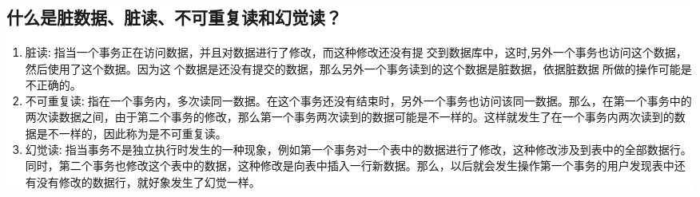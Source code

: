 
## 什么是脏数据、脏读、不可重复读和幻觉读？
1. 脏读: 指当一个事务正在访问数据，并且对数据进行了修改，而这种修改还没有提	交到数据库中，这时,另外一个事务也访问这个数据，然后使用了这个数据。因为这	个数据是还没有提交的数据，那么另外一个事务读到的这个数据是脏数据，依据脏数据	所做的操作可能是不正确的。
2. 不可重复读: 指在一个事务内，多次读同一数据。在这个事务还没有结束时，另外一个事务也访问该同一数据。那么，在第一个事务中的两次读数据之间，由于第二个事务的修改，那么第一个事务两次读到的数据可能是不一样的。这样就发生了在一个事务内两次读到的数据是不一样的，因此称为是不可重复读。
3. 幻觉读: 指当事务不是独立执行时发生的一种现象，例如第一个事务对一个表中的数据进行了修改，这种修改涉及到表中的全部数据行。同时，第二个事务也修改这个表中的数据，这种修改是向表中插入一行新数据。那么，以后就会发生操作第一个事务的用户发现表中还有没有修改的数据行，就好象发生了幻觉一样。
